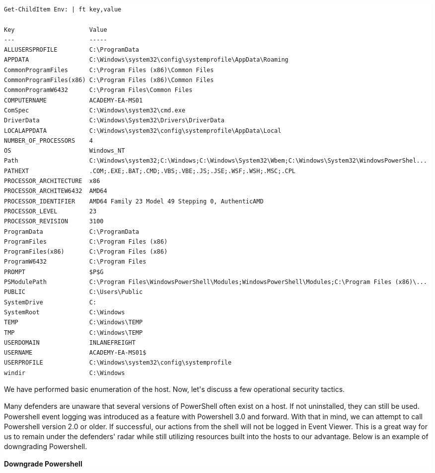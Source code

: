 ```powershell-session
Get-ChildItem Env: | ft key,value

Key                     Value
---                     -----
ALLUSERSPROFILE         C:\ProgramData
APPDATA                 C:\Windows\system32\config\systemprofile\AppData\Roaming
CommonProgramFiles      C:\Program Files (x86)\Common Files
CommonProgramFiles(x86) C:\Program Files (x86)\Common Files
CommonProgramW6432      C:\Program Files\Common Files
COMPUTERNAME            ACADEMY-EA-MS01
ComSpec                 C:\Windows\system32\cmd.exe
DriverData              C:\Windows\System32\Drivers\DriverData
LOCALAPPDATA            C:\Windows\system32\config\systemprofile\AppData\Local
NUMBER_OF_PROCESSORS    4
OS                      Windows_NT
Path                    C:\Windows\system32;C:\Windows;C:\Windows\System32\Wbem;C:\Windows\System32\WindowsPowerShel...
PATHEXT                 .COM;.EXE;.BAT;.CMD;.VBS;.VBE;.JS;.JSE;.WSF;.WSH;.MSC;.CPL
PROCESSOR_ARCHITECTURE  x86
PROCESSOR_ARCHITEW6432  AMD64
PROCESSOR_IDENTIFIER    AMD64 Family 23 Model 49 Stepping 0, AuthenticAMD
PROCESSOR_LEVEL         23
PROCESSOR_REVISION      3100
ProgramData             C:\ProgramData
ProgramFiles            C:\Program Files (x86)
ProgramFiles(x86)       C:\Program Files (x86)
ProgramW6432            C:\Program Files
PROMPT                  $P$G
PSModulePath            C:\Program Files\WindowsPowerShell\Modules;WindowsPowerShell\Modules;C:\Program Files (x86)\...
PUBLIC                  C:\Users\Public
SystemDrive             C:
SystemRoot              C:\Windows
TEMP                    C:\Windows\TEMP
TMP                     C:\Windows\TEMP
USERDOMAIN              INLANEFREIGHT
USERNAME                ACADEMY-EA-MS01$
USERPROFILE             C:\Windows\system32\config\systemprofile
windir                  C:\Windows
```

We have performed basic enumeration of the host. Now, let's discuss a few operational security tactics.

Many defenders are unaware that several versions of PowerShell often exist on a host. If not uninstalled, they can still be used. Powershell event logging was introduced as a feature with Powershell 3.0 and forward. With that in mind, we can attempt to call Powershell version 2.0 or older. If successful, our actions from the shell will not be logged in Event Viewer. This is a great way for us to remain under the defenders' radar while still utilizing resources built into the hosts to our advantage. Below is an example of downgrading Powershell.

**Downgrade Powershell**
